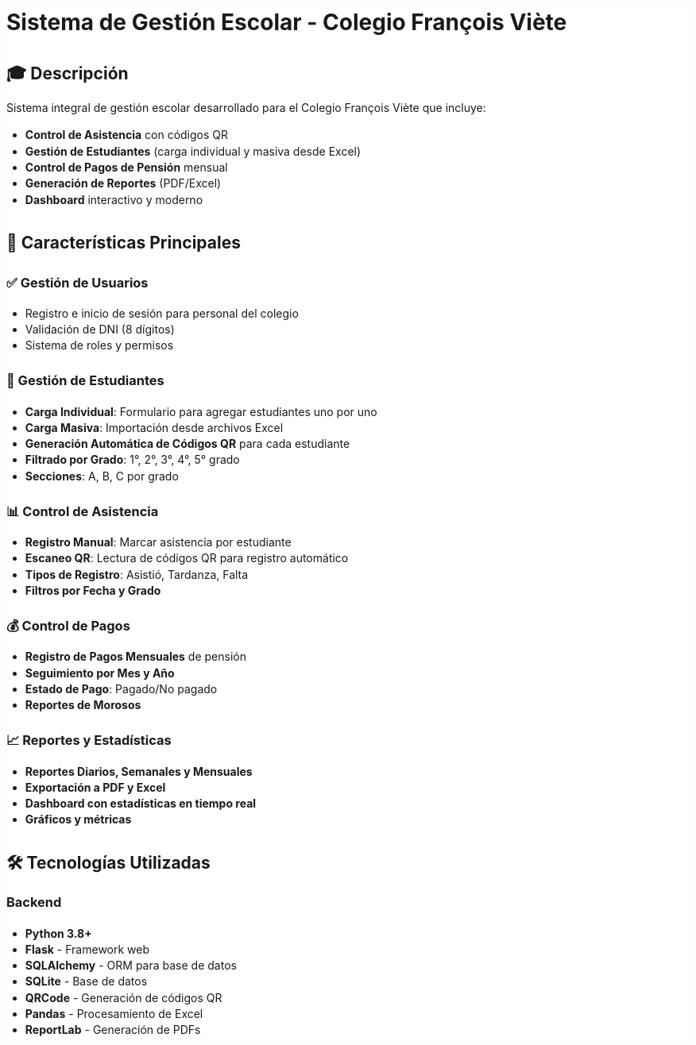 # Sistema de Gestión Escolar - Colegio François Viète

## 🎓 Descripción
Sistema integral de gestión escolar desarrollado para el Colegio François Viète que incluye:
- **Control de Asistencia** con códigos QR
- **Gestión de Estudiantes** (carga individual y masiva desde Excel)
- **Control de Pagos de Pensión** mensual
- **Generación de Reportes** (PDF/Excel)
- **Dashboard** interactivo y moderno

## 🚀 Características Principales

### ✅ Gestión de Usuarios
- Registro e inicio de sesión para personal del colegio
- Validación de DNI (8 dígitos)
- Sistema de roles y permisos

### 👥 Gestión de Estudiantes
- **Carga Individual**: Formulario para agregar estudiantes uno por uno
- **Carga Masiva**: Importación desde archivos Excel
- **Generación Automática de Códigos QR** para cada estudiante
- **Filtrado por Grado**: 1°, 2°, 3°, 4°, 5° grado
- **Secciones**: A, B, C por grado

### 📊 Control de Asistencia
- **Registro Manual**: Marcar asistencia por estudiante
- **Escaneo QR**: Lectura de códigos QR para registro automático
- **Tipos de Registro**: Asistió, Tardanza, Falta
- **Filtros por Fecha y Grado**

### 💰 Control de Pagos
- **Registro de Pagos Mensuales** de pensión
- **Seguimiento por Mes y Año**
- **Estado de Pago**: Pagado/No pagado
- **Reportes de Morosos**

### 📈 Reportes y Estadísticas
- **Reportes Diarios, Semanales y Mensuales**
- **Exportación a PDF y Excel**
- **Dashboard con estadísticas en tiempo real**
- **Gráficos y métricas**

## 🛠️ Tecnologías Utilizadas

### Backend
- **Python 3.8+**
- **Flask** - Framework web
- **SQLAlchemy** - ORM para base de datos
- **SQLite** - Base de datos
- **QRCode** - Generación de códigos QR
- **Pandas** - Procesamiento de Excel
- **ReportLab** - Generación de PDFs
